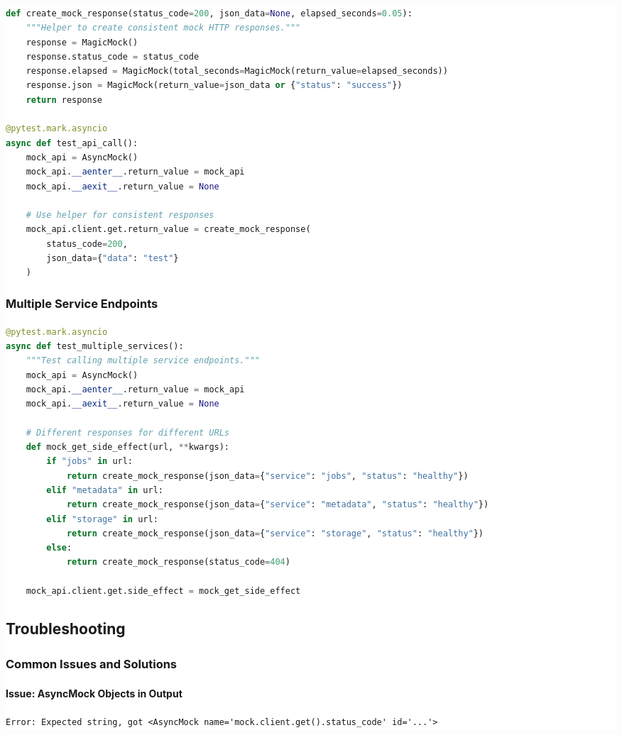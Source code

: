 ```python
def create_mock_response(status_code=200, json_data=None, elapsed_seconds=0.05):
    """Helper to create consistent mock HTTP responses."""
    response = MagicMock()
    response.status_code = status_code
    response.elapsed = MagicMock(total_seconds=MagicMock(return_value=elapsed_seconds))
    response.json = MagicMock(return_value=json_data or {"status": "success"})
    return response

@pytest.mark.asyncio
async def test_api_call():
    mock_api = AsyncMock()
    mock_api.__aenter__.return_value = mock_api
    mock_api.__aexit__.return_value = None

    # Use helper for consistent responses
    mock_api.client.get.return_value = create_mock_response(
        status_code=200,
        json_data={"data": "test"}
    )
```

### Multiple Service Endpoints

```python
@pytest.mark.asyncio
async def test_multiple_services():
    """Test calling multiple service endpoints."""
    mock_api = AsyncMock()
    mock_api.__aenter__.return_value = mock_api
    mock_api.__aexit__.return_value = None

    # Different responses for different URLs
    def mock_get_side_effect(url, **kwargs):
        if "jobs" in url:
            return create_mock_response(json_data={"service": "jobs", "status": "healthy"})
        elif "metadata" in url:
            return create_mock_response(json_data={"service": "metadata", "status": "healthy"})
        elif "storage" in url:
            return create_mock_response(json_data={"service": "storage", "status": "healthy"})
        else:
            return create_mock_response(status_code=404)

    mock_api.client.get.side_effect = mock_get_side_effect
```

## Troubleshooting

### Common Issues and Solutions

#### Issue: AsyncMock Objects in Output
```
Error: Expected string, got <AsyncMock name='mock.client.get().status_code' id='...'>
```
